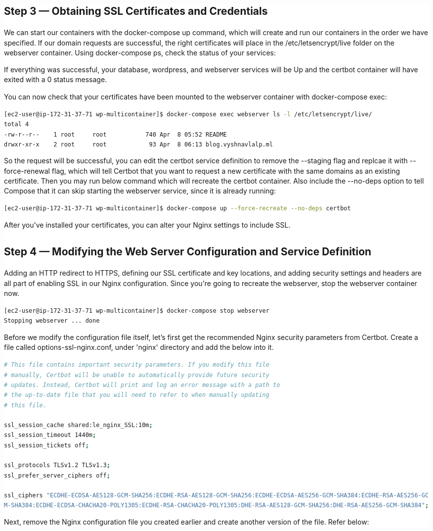 ## Step 3 — Obtaining SSL Certificates and Credentials

We can start our containers with the docker-compose up command, which will create and run our containers in the order we have specified. If our domain requests are successful, the right certificates will place in the /etc/letsencrypt/live folder on the webserver container. Using docker-compose ps, check the status of your services:

If everything was successful, your database, wordpress, and webserver services will be Up and the certbot container will have exited with a 0 status message.

You can now check that your certificates have been mounted to the webserver container with docker-compose exec:
```sh
[ec2-user@ip-172-31-37-71 wp-multicontainer]$ docker-compose exec webserver ls -l /etc/letsencrypt/live/
total 4
-rw-r--r--    1 root     root           740 Apr  8 05:52 README
drwxr-xr-x    2 root     root            93 Apr  8 06:13 blog.vyshnavlalp.ml
```
So the request will be successful, you can edit the certbot service definition to remove the --staging flag and replcae it with --force-renewal flag, which will tell Certbot that you want to request a new certificate with the same domains as an existing certificate. Then you may run below command which will recreate the certbot container. Also include the --no-deps option to tell Compose that it can skip starting the webserver service, since it is already running:

```sh
[ec2-user@ip-172-31-37-71 wp-multicontainer]$ docker-compose up --force-recreate --no-deps certbot
```

After you've installed your certificates, you can alter your Nginx settings to include SSL.

## Step 4 — Modifying the Web Server Configuration and Service Definition

Adding an HTTP redirect to HTTPS, defining our SSL certificate and key locations, and adding security settings and headers are all part of enabling SSL in our Nginx configuration. Since you're going to recreate the webserver, stop the webserver container now.

```sh
[ec2-user@ip-172-31-37-71 wp-multicontainer]$ docker-compose stop webserver
Stopping webserver ... done
```
Before we modify the configuration file itself, let’s first get the recommended Nginx security parameters from Certbot. Create a file called 
options-ssl-nginx.conf, under 'nginx' directory and add the below into it.

```sh
# This file contains important security parameters. If you modify this file
# manually, Certbot will be unable to automatically provide future security
# updates. Instead, Certbot will print and log an error message with a path to
# the up-to-date file that you will need to refer to when manually updating
# this file.

ssl_session_cache shared:le_nginx_SSL:10m;
ssl_session_timeout 1440m;
ssl_session_tickets off;

ssl_protocols TLSv1.2 TLSv1.3;
ssl_prefer_server_ciphers off;

ssl_ciphers "ECDHE-ECDSA-AES128-GCM-SHA256:ECDHE-RSA-AES128-GCM-SHA256:ECDHE-ECDSA-AES256-GCM-SHA384:ECDHE-RSA-AES256-GCM-SHA384:ECDHE-ECDSA-CHACHA20-POLY1305:ECDHE-RSA-CHACHA20-POLY1305:DHE-RSA-AES128-GCM-SHA256:DHE-RSA-AES256-GCM-SHA384";
```
Next, remove the Nginx configuration file you created earlier and create another version of the file. Refer below:
